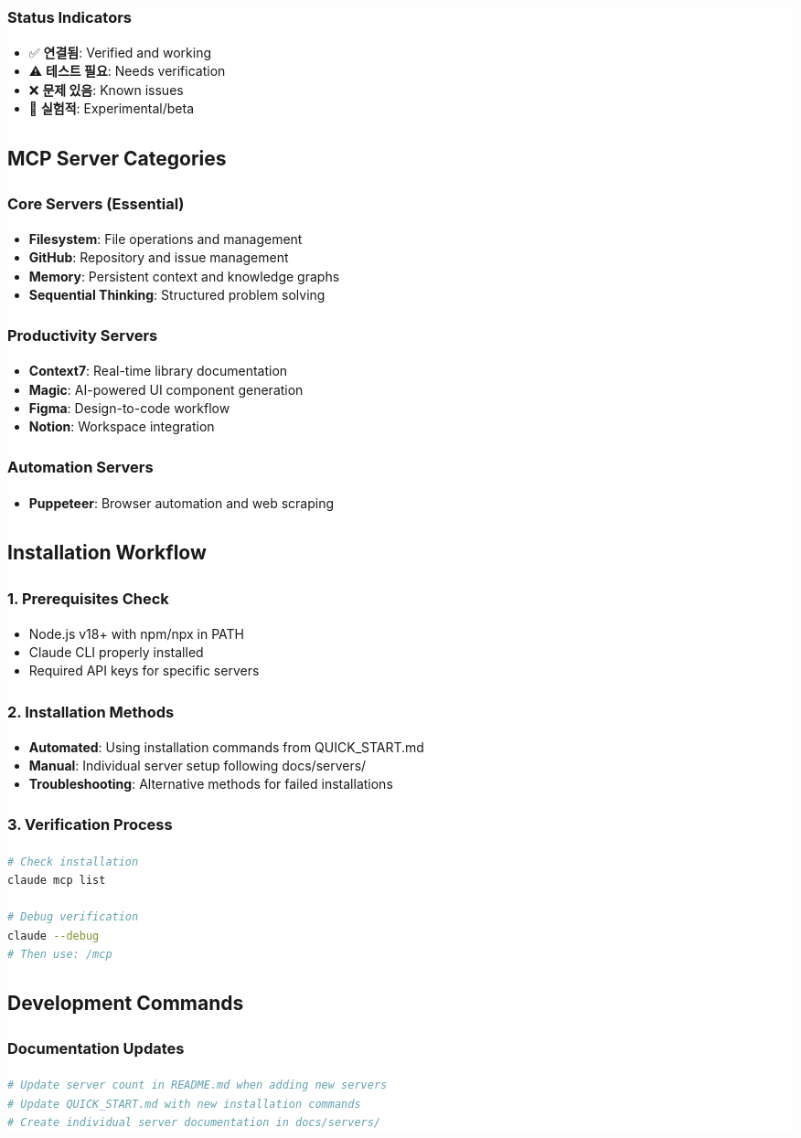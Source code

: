 ### Status Indicators
- ✅ **연결됨**: Verified and working
- ⚠️ **테스트 필요**: Needs verification
- ❌ **문제 있음**: Known issues
- 🔄 **실험적**: Experimental/beta

## MCP Server Categories

### Core Servers (Essential)
- **Filesystem**: File operations and management
- **GitHub**: Repository and issue management
- **Memory**: Persistent context and knowledge graphs
- **Sequential Thinking**: Structured problem solving

### Productivity Servers
- **Context7**: Real-time library documentation
- **Magic**: AI-powered UI component generation
- **Figma**: Design-to-code workflow
- **Notion**: Workspace integration

### Automation Servers
- **Puppeteer**: Browser automation and web scraping

## Installation Workflow

### 1. Prerequisites Check
- Node.js v18+ with npm/npx in PATH
- Claude CLI properly installed
- Required API keys for specific servers

### 2. Installation Methods
- **Automated**: Using installation commands from QUICK_START.md
- **Manual**: Individual server setup following docs/servers/
- **Troubleshooting**: Alternative methods for failed installations

### 3. Verification Process
```bash
# Check installation
claude mcp list

# Debug verification
claude --debug
# Then use: /mcp
```

## Development Commands

### Documentation Updates
```bash
# Update server count in README.md when adding new servers
# Update QUICK_START.md with new installation commands
# Create individual server documentation in docs/servers/
```
